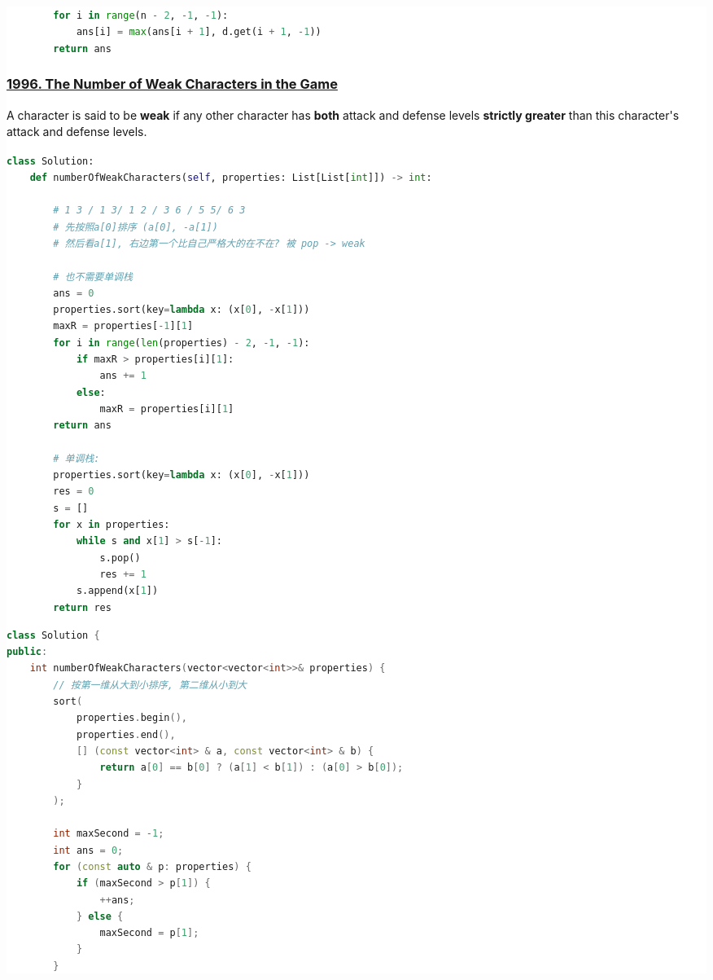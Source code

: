 ```python
        for i in range(n - 2, -1, -1):
            ans[i] = max(ans[i + 1], d.get(i + 1, -1))
        return ans
```

### [1996. The Number of Weak Characters in the Game](https://leetcode.cn/problems/the-number-of-weak-characters-in-the-game/)

A character is said to be **weak** if any other character has **both** attack and defense levels **strictly greater** than this character's attack and defense levels.

```python
class Solution:
    def numberOfWeakCharacters(self, properties: List[List[int]]) -> int:

        # 1 3 / 1 3/ 1 2 / 3 6 / 5 5/ 6 3
        # 先按照a[0]排序 (a[0], -a[1])
        # 然后看a[1], 右边第一个比自己严格大的在不在? 被 pop -> weak

        # 也不需要单调栈
        ans = 0
        properties.sort(key=lambda x: (x[0], -x[1]))
        maxR = properties[-1][1]
        for i in range(len(properties) - 2, -1, -1):
            if maxR > properties[i][1]:
                ans += 1
            else:
                maxR = properties[i][1]
        return ans
 
        # 单调栈:
        properties.sort(key=lambda x: (x[0], -x[1]))
        res = 0
        s = []
        for x in properties:
            while s and x[1] > s[-1]:
                s.pop()
                res += 1
            s.append(x[1])
        return res
```

```c++
class Solution {
public:
    int numberOfWeakCharacters(vector<vector<int>>& properties) {
        // 按第一维从大到小排序, 第二维从小到大
        sort(
            properties.begin(),
            properties.end(),
            [] (const vector<int> & a, const vector<int> & b) {
                return a[0] == b[0] ? (a[1] < b[1]) : (a[0] > b[0]);
            }
        );

        int maxSecond = -1;
        int ans = 0;
        for (const auto & p: properties) {
            if (maxSecond > p[1]) {
                ++ans;
            } else {
                maxSecond = p[1];
            }
        }
```